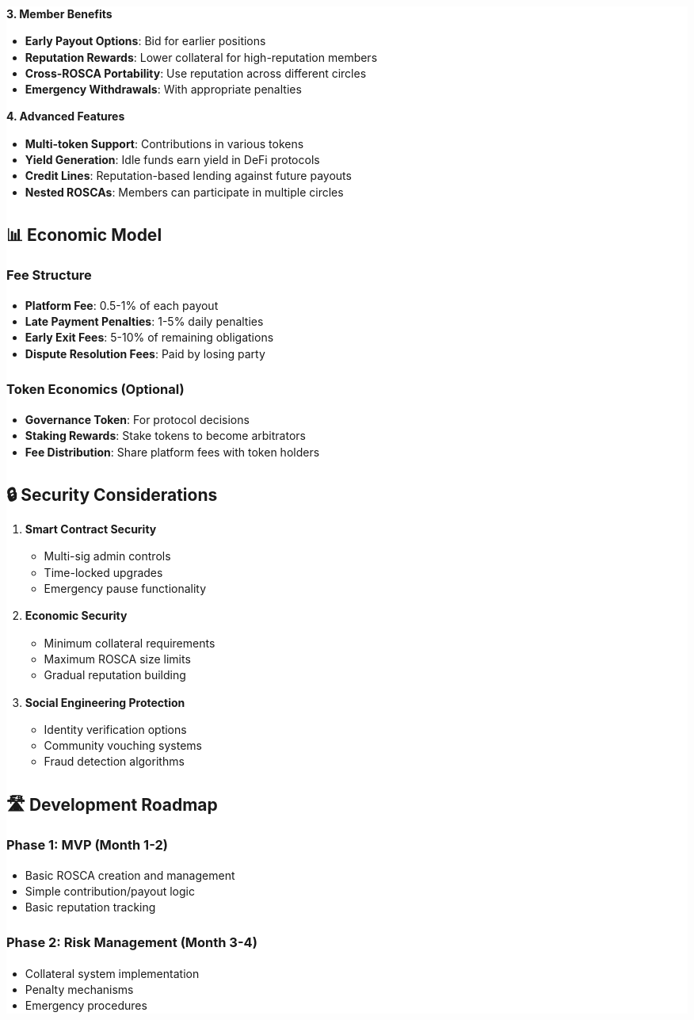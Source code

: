 **3. Member Benefits**
- **Early Payout Options**: Bid for earlier positions
- **Reputation Rewards**: Lower collateral for high-reputation members
- **Cross-ROSCA Portability**: Use reputation across different circles
- **Emergency Withdrawals**: With appropriate penalties

**4. Advanced Features**
- **Multi-token Support**: Contributions in various tokens
- **Yield Generation**: Idle funds earn yield in DeFi protocols
- **Credit Lines**: Reputation-based lending against future payouts
- **Nested ROSCAs**: Members can participate in multiple circles

## 📊 Economic Model

### Fee Structure
- **Platform Fee**: 0.5-1% of each payout
- **Late Payment Penalties**: 1-5% daily penalties
- **Early Exit Fees**: 5-10% of remaining obligations
- **Dispute Resolution Fees**: Paid by losing party

### Token Economics (Optional)
- **Governance Token**: For protocol decisions
- **Staking Rewards**: Stake tokens to become arbitrators
- **Fee Distribution**: Share platform fees with token holders

## 🔒 Security Considerations

1. **Smart Contract Security**
   - Multi-sig admin controls
   - Time-locked upgrades
   - Emergency pause functionality

2. **Economic Security**
   - Minimum collateral requirements
   - Maximum ROSCA size limits
   - Gradual reputation building

3. **Social Engineering Protection**
   - Identity verification options
   - Community vouching systems
   - Fraud detection algorithms

## 🛣️ Development Roadmap

### Phase 1: MVP (Month 1-2)
- Basic ROSCA creation and management
- Simple contribution/payout logic
- Basic reputation tracking

### Phase 2: Risk Management (Month 3-4)
- Collateral system implementation
- Penalty mechanisms
- Emergency procedures
